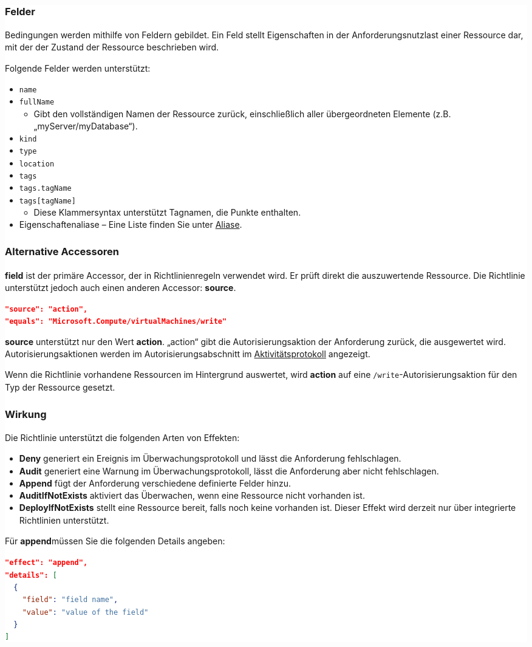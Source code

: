 ### <a name="fields"></a>Felder
Bedingungen werden mithilfe von Feldern gebildet. Ein Feld stellt Eigenschaften in der Anforderungsnutzlast einer Ressource dar, mit der der Zustand der Ressource beschrieben wird.  

Folgende Felder werden unterstützt:

* `name`
* `fullName`
  * Gibt den vollständigen Namen der Ressource zurück, einschließlich aller übergeordneten Elemente (z.B. „myServer/myDatabase“).
* `kind`
* `type`
* `location`
* `tags`
* `tags.tagName`
* `tags[tagName]`
  * Diese Klammersyntax unterstützt Tagnamen, die Punkte enthalten.
* Eigenschaftenaliase – Eine Liste finden Sie unter [Aliase](#aliases).

### <a name="alternative-accessors"></a>Alternative Accessoren
**field** ist der primäre Accessor, der in Richtlinienregeln verwendet wird. Er prüft direkt die auszuwertende Ressource. Die Richtlinie unterstützt jedoch auch einen anderen Accessor: **source**.

```json
"source": "action",
"equals": "Microsoft.Compute/virtualMachines/write"
```

**source** unterstützt nur den Wert **action**. „action“ gibt die Autorisierungsaktion der Anforderung zurück, die ausgewertet wird. Autorisierungsaktionen werden im Autorisierungsabschnitt im [Aktivitätsprotokoll](../monitoring-and-diagnostics/monitoring-activity-log-schema.md) angezeigt.

Wenn die Richtlinie vorhandene Ressourcen im Hintergrund auswertet, wird **action** auf eine `/write`-Autorisierungsaktion für den Typ der Ressource gesetzt.

### <a name="effect"></a>Wirkung
Die Richtlinie unterstützt die folgenden Arten von Effekten:

* **Deny** generiert ein Ereignis im Überwachungsprotokoll und lässt die Anforderung fehlschlagen.
* **Audit** generiert eine Warnung im Überwachungsprotokoll, lässt die Anforderung aber nicht fehlschlagen.
* **Append** fügt der Anforderung verschiedene definierte Felder hinzu.
* **AuditIfNotExists** aktiviert das Überwachen, wenn eine Ressource nicht vorhanden ist.
* **DeployIfNotExists** stellt eine Ressource bereit, falls noch keine vorhanden ist. Dieser Effekt wird derzeit nur über integrierte Richtlinien unterstützt.

Für **append**müssen Sie die folgenden Details angeben:

```json
"effect": "append",
"details": [
  {
    "field": "field name",
    "value": "value of the field"
  }
]
```

